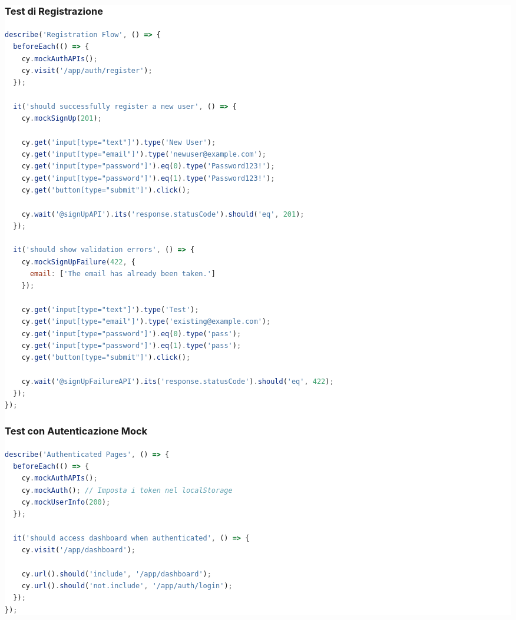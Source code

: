 ### Test di Registrazione

```javascript
describe('Registration Flow', () => {
  beforeEach(() => {
    cy.mockAuthAPIs();
    cy.visit('/app/auth/register');
  });

  it('should successfully register a new user', () => {
    cy.mockSignUp(201);
    
    cy.get('input[type="text"]').type('New User');
    cy.get('input[type="email"]').type('newuser@example.com');
    cy.get('input[type="password"]').eq(0).type('Password123!');
    cy.get('input[type="password"]').eq(1).type('Password123!');
    cy.get('button[type="submit"]').click();
    
    cy.wait('@signUpAPI').its('response.statusCode').should('eq', 201);
  });

  it('should show validation errors', () => {
    cy.mockSignUpFailure(422, {
      email: ['The email has already been taken.']
    });
    
    cy.get('input[type="text"]').type('Test');
    cy.get('input[type="email"]').type('existing@example.com');
    cy.get('input[type="password"]').eq(0).type('pass');
    cy.get('input[type="password"]').eq(1).type('pass');
    cy.get('button[type="submit"]').click();
    
    cy.wait('@signUpFailureAPI').its('response.statusCode').should('eq', 422);
  });
});
```

### Test con Autenticazione Mock

```javascript
describe('Authenticated Pages', () => {
  beforeEach(() => {
    cy.mockAuthAPIs();
    cy.mockAuth(); // Imposta i token nel localStorage
    cy.mockUserInfo(200);
  });

  it('should access dashboard when authenticated', () => {
    cy.visit('/app/dashboard');
    
    cy.url().should('include', '/app/dashboard');
    cy.url().should('not.include', '/app/auth/login');
  });
});
```
